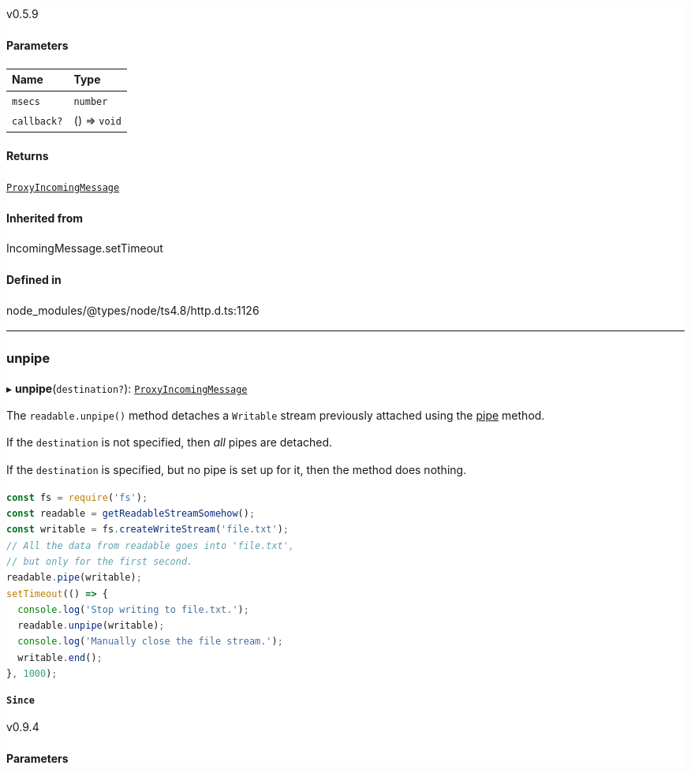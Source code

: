 v0.5.9

#### Parameters

| Name | Type |
| :------ | :------ |
| `msecs` | `number` |
| `callback?` | () => `void` |

#### Returns

[`ProxyIncomingMessage`](ProxyIncomingMessage.md)

#### Inherited from

IncomingMessage.setTimeout

#### Defined in

node_modules/@types/node/ts4.8/http.d.ts:1126

___

### unpipe

▸ **unpipe**(`destination?`): [`ProxyIncomingMessage`](ProxyIncomingMessage.md)

The `readable.unpipe()` method detaches a `Writable` stream previously attached
using the [pipe](ProxyIncomingMessage.md#pipe) method.

If the `destination` is not specified, then _all_ pipes are detached.

If the `destination` is specified, but no pipe is set up for it, then
the method does nothing.

```js
const fs = require('fs');
const readable = getReadableStreamSomehow();
const writable = fs.createWriteStream('file.txt');
// All the data from readable goes into 'file.txt',
// but only for the first second.
readable.pipe(writable);
setTimeout(() => {
  console.log('Stop writing to file.txt.');
  readable.unpipe(writable);
  console.log('Manually close the file stream.');
  writable.end();
}, 1000);
```

**`Since`**

v0.9.4

#### Parameters
